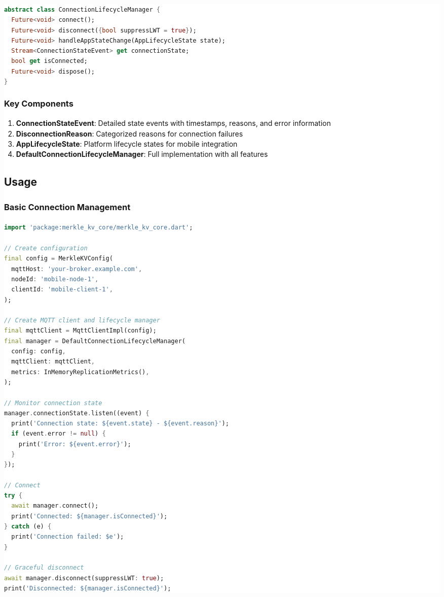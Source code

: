 ```dart
abstract class ConnectionLifecycleManager {
  Future<void> connect();
  Future<void> disconnect({bool suppressLWT = true});
  Future<void> handleAppStateChange(AppLifecycleState state);
  Stream<ConnectionStateEvent> get connectionState;
  bool get isConnected;
  Future<void> dispose();
}
```

### Key Components

1. **ConnectionStateEvent**: Detailed state events with timestamps, reasons, and error information
2. **DisconnectionReason**: Categorized reasons for connection failures
3. **AppLifecycleState**: Platform lifecycle states for mobile integration
4. **DefaultConnectionLifecycleManager**: Full implementation with all features

## Usage

### Basic Connection Management

```dart
import 'package:merkle_kv_core/merkle_kv_core.dart';

// Create configuration
final config = MerkleKVConfig(
  mqttHost: 'your-broker.example.com',
  nodeId: 'mobile-node-1',
  clientId: 'mobile-client-1',
);

// Create MQTT client and lifecycle manager
final mqttClient = MqttClientImpl(config);
final manager = DefaultConnectionLifecycleManager(
  config: config,
  mqttClient: mqttClient,
  metrics: InMemoryReplicationMetrics(),
);

// Monitor connection state
manager.connectionState.listen((event) {
  print('Connection state: ${event.state} - ${event.reason}');
  if (event.error != null) {
    print('Error: ${event.error}');
  }
});

// Connect
try {
  await manager.connect();
  print('Connected: ${manager.isConnected}');
} catch (e) {
  print('Connection failed: $e');
}

// Graceful disconnect
await manager.disconnect(suppressLWT: true);
print('Disconnected: ${manager.isConnected}');
```
